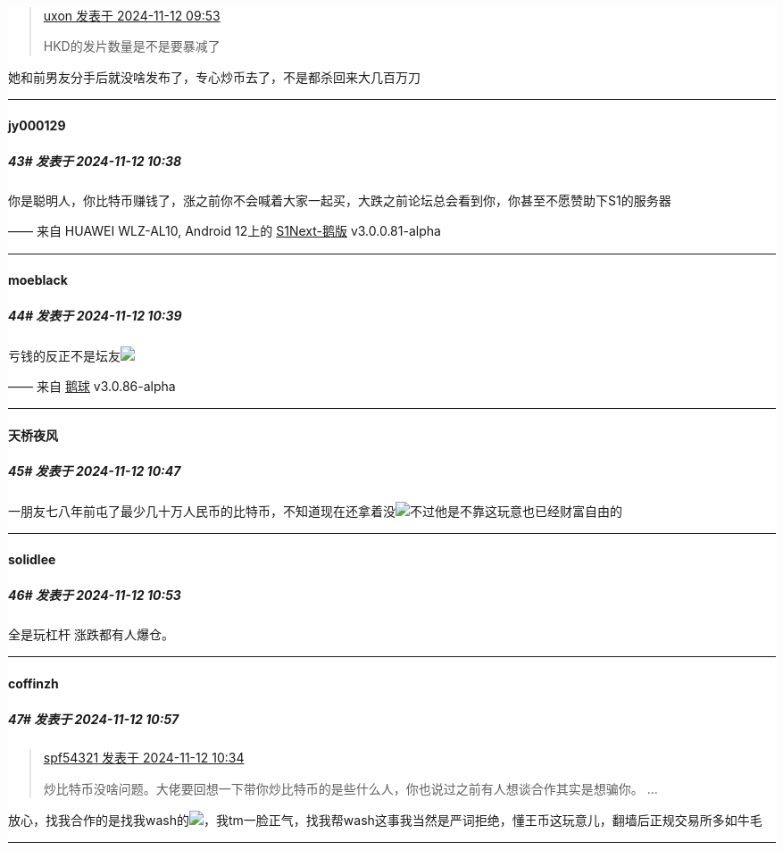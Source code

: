 <blockquote><a href="httphttps://bbs.saraba1st.com/2b/forum.php?mod=redirect&amp;goto=findpost&amp;pid=66676927&amp;ptid=2206577" target="_blank">uxon 发表于 2024-11-12 09:53</a>

HKD的发片数量是不是要暴减了</blockquote>
她和前男友分手后就没啥发布了，专心炒币去了，不是都杀回来大几百万刀


*****

####  jy000129  
##### 43#       发表于 2024-11-12 10:38

你是聪明人，你比特币赚钱了，涨之前你不会喊着大家一起买，大跌之前论坛总会看到你，你甚至不愿赞助下S1的服务器

—— 来自 HUAWEI WLZ-AL10, Android 12上的 [S1Next-鹅版](https://github.com/ykrank/S1-Next/releases) v3.0.0.81-alpha

*****

####  moeblack  
##### 44#       发表于 2024-11-12 10:39

亏钱的反正不是坛友<img src="https://static.saraba1st.com/image/smiley/face2017/067.png" referrerpolicy="no-referrer">

—— 来自 [鹅球](https://www.pgyer.com/xfPejhuq) v3.0.86-alpha


*****

####  天桥夜风  
##### 45#       发表于 2024-11-12 10:47

一朋友七八年前屯了最少几十万人民币的比特币，不知道现在还拿着没<img src="https://static.saraba1st.com/image/smiley/face2017/068.png" referrerpolicy="no-referrer">不过他是不靠这玩意也已经财富自由的


*****

####  solidlee  
##### 46#       发表于 2024-11-12 10:53

全是玩杠杆 涨跌都有人爆仓。

*****

####  coffinzh  
##### 47#       发表于 2024-11-12 10:57

<blockquote><a href="httphttps://bbs.saraba1st.com/2b/forum.php?mod=redirect&amp;goto=findpost&amp;pid=66677370&amp;ptid=2206577" target="_blank">spf54321 发表于 2024-11-12 10:34</a>

炒比特币没啥问题。大佬要回想一下带你炒比特币的是些什么人，你也说过之前有人想谈合作其实是想骗你。 ...</blockquote>
放心，找我合作的是找我wash的<img src="https://static.saraba1st.com/image/smiley/face2017/068.png" referrerpolicy="no-referrer">，我tm一脸正气，找我帮wash这事我当然是严词拒绝，懂王币这玩意儿，翻墙后正规交易所多如牛毛


*****
